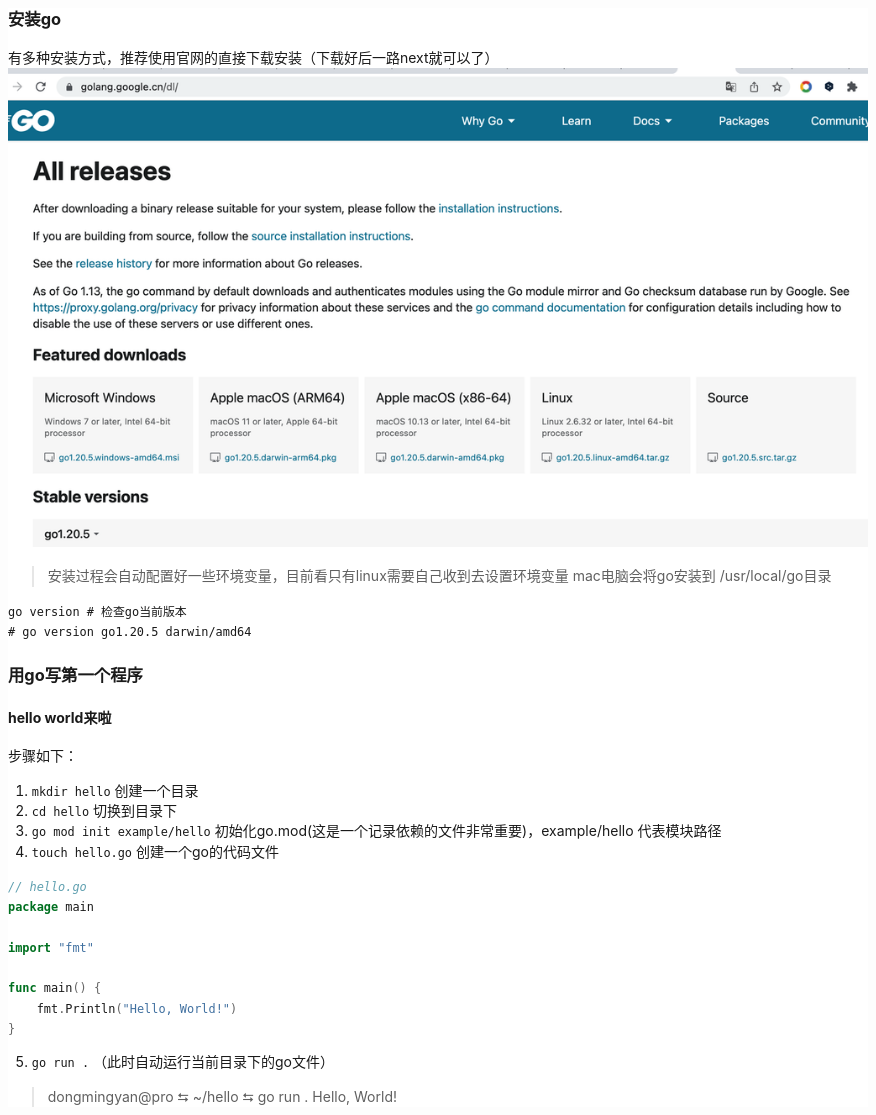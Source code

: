 ### 安装go
有多种安装方式，推荐使用官网的直接下载安装（下载好后一路next就可以了）
![](2023-07-02-21-41-04.png)
> 安装过程会自动配置好一些环境变量，目前看只有linux需要自己收到去设置环境变量
> mac电脑会将go安装到 /usr/local/go目录
```shell
go version # 检查go当前版本
# go version go1.20.5 darwin/amd64
```

### 用go写第一个程序
#### hello world来啦
步骤如下：
1. `mkdir hello` 创建一个目录
2. `cd hello` 切换到目录下
3. `go mod init example/hello` 初始化go.mod(这是一个记录依赖的文件非常重要)，example/hello 代表模块路径
4. `touch hello.go` 创建一个go的代码文件
```go
// hello.go
package main

import "fmt"

func main() {
    fmt.Println("Hello, World!")
}
```
5. `go run .` （此时自动运行当前目录下的go文件）
>dongmingyan@pro ⮀ ~/hello ⮀ go run .
Hello, World!
